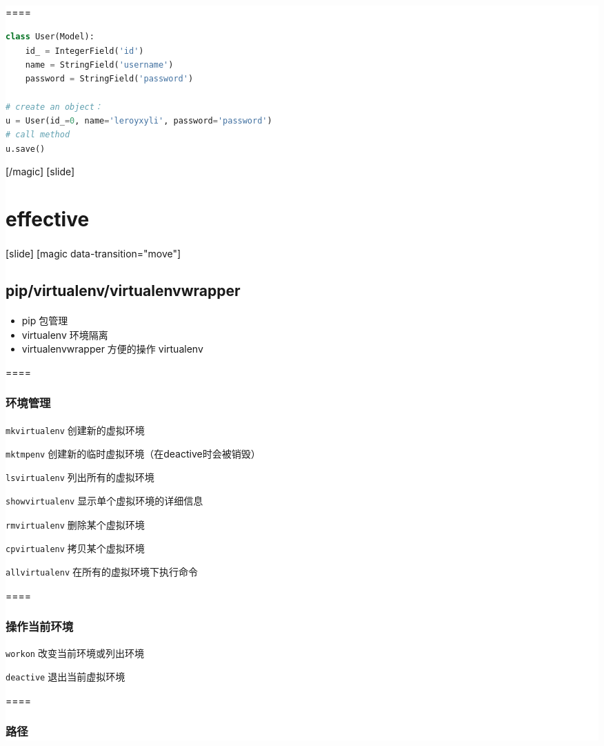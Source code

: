 
====

```python    
class User(Model):
    id_ = IntegerField('id')
    name = StringField('username')
    password = StringField('password')

# create an object：
u = User(id_=0, name='leroyxyli', password='password')
# call method
u.save()
```
[/magic]
[slide]

# effective

[slide]
[magic data-transition="move"]
## pip/virtualenv/virtualenvwrapper

- pip 包管理
- virtualenv 环境隔离
- virtualenvwrapper 方便的操作 virtualenv

====

### 环境管理

`mkvirtualenv`    创建新的虚拟环境

`mktmpenv`    创建新的临时虚拟环境（在deactive时会被销毁）

`lsvirtualenv`    列出所有的虚拟环境

`showvirtualenv`    显示单个虚拟环境的详细信息

`rmvirtualenv`    删除某个虚拟环境

`cpvirtualenv`    拷贝某个虚拟环境

`allvirtualenv`    在所有的虚拟环境下执行命令

====

### 操作当前环境

`workon`    改变当前环境或列出环境

`deactive`    退出当前虚拟环境

====

### 路径
